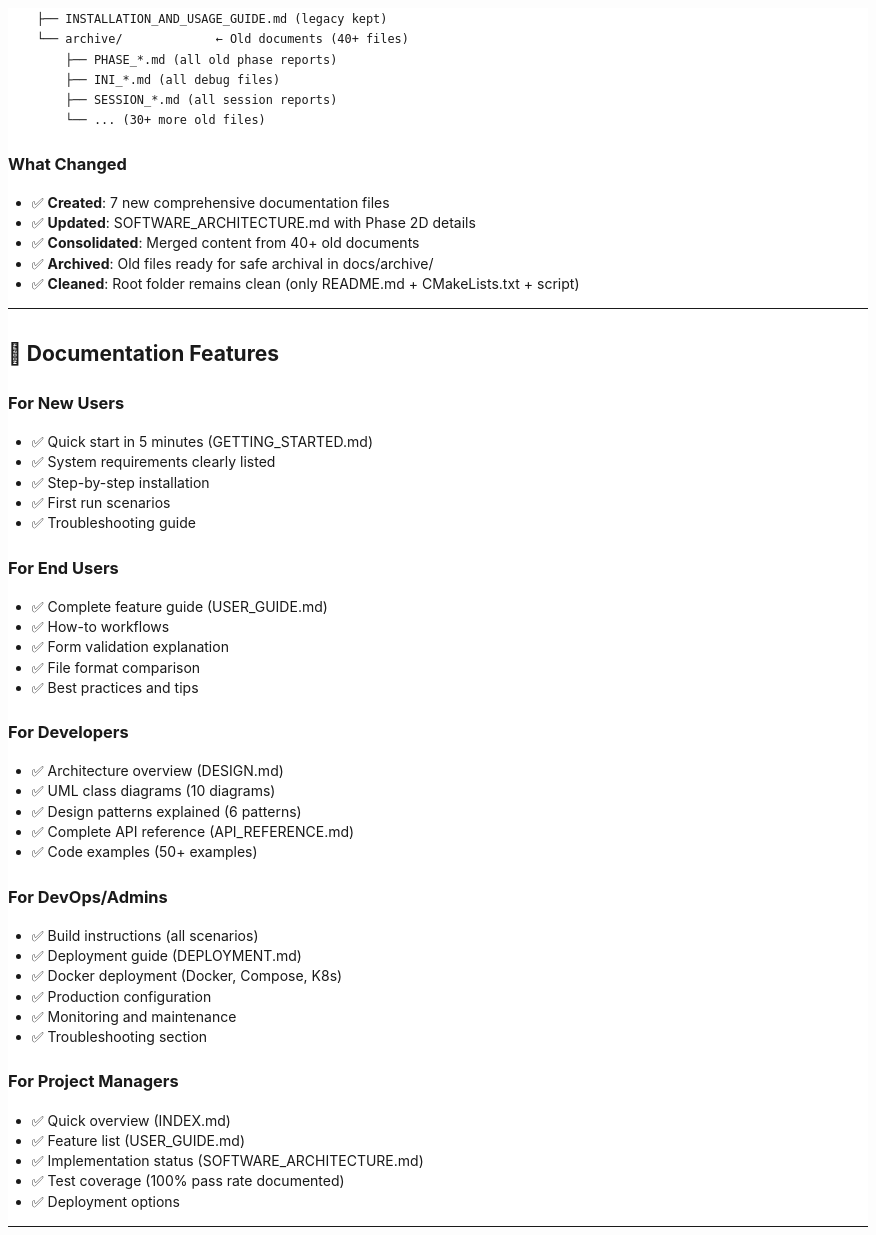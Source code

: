 ```
    ├── INSTALLATION_AND_USAGE_GUIDE.md (legacy kept)
    └── archive/             ← Old documents (40+ files)
        ├── PHASE_*.md (all old phase reports)
        ├── INI_*.md (all debug files)
        ├── SESSION_*.md (all session reports)
        └── ... (30+ more old files)
```

### What Changed
- ✅ **Created**: 7 new comprehensive documentation files
- ✅ **Updated**: SOFTWARE_ARCHITECTURE.md with Phase 2D details
- ✅ **Consolidated**: Merged content from 40+ old documents
- ✅ **Archived**: Old files ready for safe archival in docs/archive/
- ✅ **Cleaned**: Root folder remains clean (only README.md + CMakeLists.txt + script)

---

## 📖 Documentation Features

### For New Users
- ✅ Quick start in 5 minutes (GETTING_STARTED.md)
- ✅ System requirements clearly listed
- ✅ Step-by-step installation
- ✅ First run scenarios
- ✅ Troubleshooting guide

### For End Users
- ✅ Complete feature guide (USER_GUIDE.md)
- ✅ How-to workflows
- ✅ Form validation explanation
- ✅ File format comparison
- ✅ Best practices and tips

### For Developers
- ✅ Architecture overview (DESIGN.md)
- ✅ UML class diagrams (10 diagrams)
- ✅ Design patterns explained (6 patterns)
- ✅ Complete API reference (API_REFERENCE.md)
- ✅ Code examples (50+ examples)

### For DevOps/Admins
- ✅ Build instructions (all scenarios)
- ✅ Deployment guide (DEPLOYMENT.md)
- ✅ Docker deployment (Docker, Compose, K8s)
- ✅ Production configuration
- ✅ Monitoring and maintenance
- ✅ Troubleshooting section

### For Project Managers
- ✅ Quick overview (INDEX.md)
- ✅ Feature list (USER_GUIDE.md)
- ✅ Implementation status (SOFTWARE_ARCHITECTURE.md)
- ✅ Test coverage (100% pass rate documented)
- ✅ Deployment options

---
